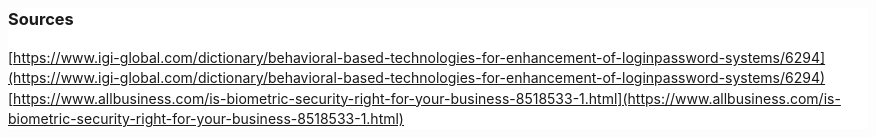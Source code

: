 ### Sources

[https://www.igi-global.com/dictionary/behavioral-based-technologies-for-enhancement-of-loginpassword-systems/6294](https://www.igi-global.com/dictionary/behavioral-based-technologies-for-enhancement-of-loginpassword-systems/6294)  
[https://www.allbusiness.com/is-biometric-security-right-for-your-business-8518533-1.html](https://www.allbusiness.com/is-biometric-security-right-for-your-business-8518533-1.html)

